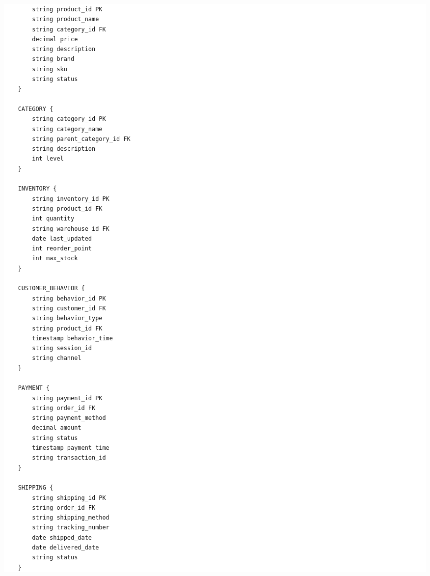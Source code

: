 ```mermaid
        string product_id PK
        string product_name
        string category_id FK
        decimal price
        string description
        string brand
        string sku
        string status
    }
    
    CATEGORY {
        string category_id PK
        string category_name
        string parent_category_id FK
        string description
        int level
    }
    
    INVENTORY {
        string inventory_id PK
        string product_id FK
        int quantity
        string warehouse_id FK
        date last_updated
        int reorder_point
        int max_stock
    }
    
    CUSTOMER_BEHAVIOR {
        string behavior_id PK
        string customer_id FK
        string behavior_type
        string product_id FK
        timestamp behavior_time
        string session_id
        string channel
    }
    
    PAYMENT {
        string payment_id PK
        string order_id FK
        string payment_method
        decimal amount
        string status
        timestamp payment_time
        string transaction_id
    }
    
    SHIPPING {
        string shipping_id PK
        string order_id FK
        string shipping_method
        string tracking_number
        date shipped_date
        date delivered_date
        string status
    }
```
